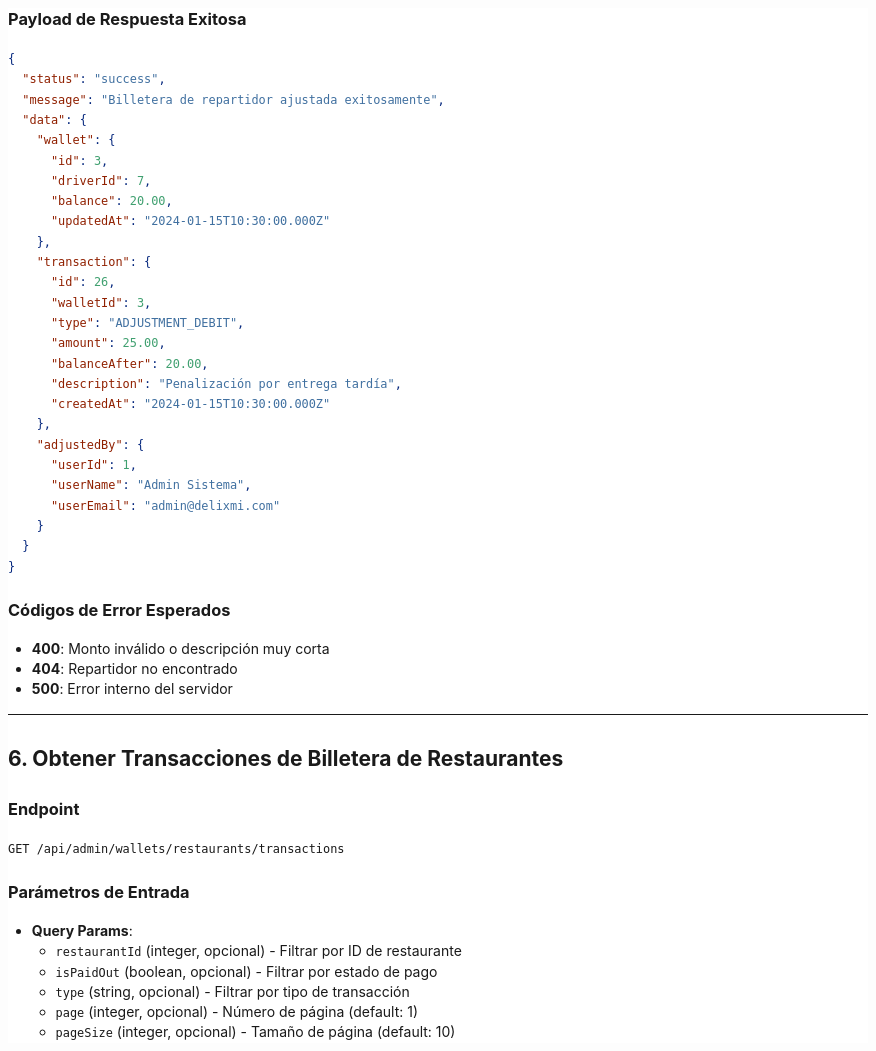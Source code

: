 ### Payload de Respuesta Exitosa
```json
{
  "status": "success",
  "message": "Billetera de repartidor ajustada exitosamente",
  "data": {
    "wallet": {
      "id": 3,
      "driverId": 7,
      "balance": 20.00,
      "updatedAt": "2024-01-15T10:30:00.000Z"
    },
    "transaction": {
      "id": 26,
      "walletId": 3,
      "type": "ADJUSTMENT_DEBIT",
      "amount": 25.00,
      "balanceAfter": 20.00,
      "description": "Penalización por entrega tardía",
      "createdAt": "2024-01-15T10:30:00.000Z"
    },
    "adjustedBy": {
      "userId": 1,
      "userName": "Admin Sistema",
      "userEmail": "admin@delixmi.com"
    }
  }
}
```

### Códigos de Error Esperados
- **400**: Monto inválido o descripción muy corta
- **404**: Repartidor no encontrado
- **500**: Error interno del servidor

---

## 6. Obtener Transacciones de Billetera de Restaurantes

### Endpoint
```
GET /api/admin/wallets/restaurants/transactions
```

### Parámetros de Entrada
- **Query Params**:
  - `restaurantId` (integer, opcional) - Filtrar por ID de restaurante
  - `isPaidOut` (boolean, opcional) - Filtrar por estado de pago
  - `type` (string, opcional) - Filtrar por tipo de transacción
  - `page` (integer, opcional) - Número de página (default: 1)
  - `pageSize` (integer, opcional) - Tamaño de página (default: 10)
